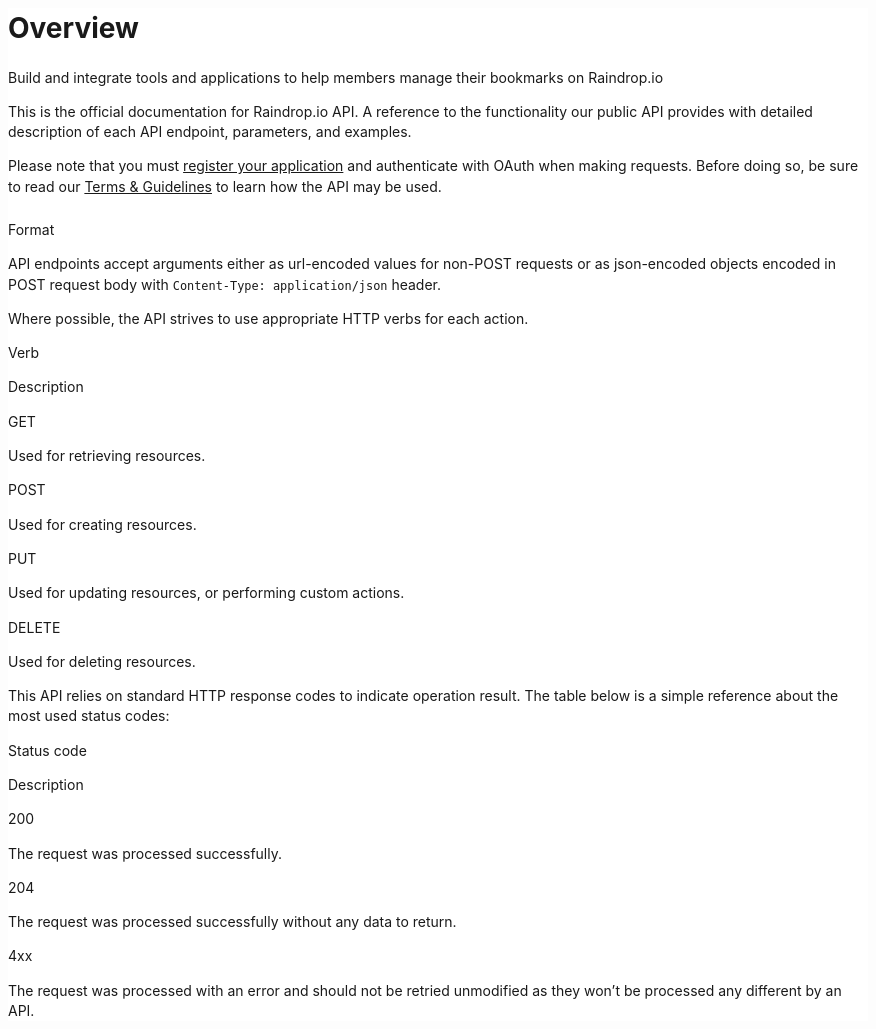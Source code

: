 
# Overview

Build and integrate tools and applications to help members manage their bookmarks on Raindrop.io

This is the official documentation for Raindrop.io API. A reference to the functionality our public API provides with detailed description of each API endpoint, parameters, and examples.

Please note that you must [register your application](https://app.raindrop.io/settings/integrations) and authenticate with OAuth when making requests. Before doing so, be sure to read our [Terms & Guidelines](https://developer.raindrop.io/terms) to learn how the API may be used.

### 

[](https://developer.raindrop.io/#format)

Format

API endpoints accept arguments either as url-encoded values for non-POST requests or as json-encoded objects encoded in POST request body with `Content-Type: application/json` header.

Where possible, the API strives to use appropriate HTTP verbs for each action.

Verb

Description

GET

Used for retrieving resources.

POST

Used for creating resources.

PUT

Used for updating resources, or performing custom actions.

DELETE

Used for deleting resources.

This API relies on standard HTTP response codes to indicate operation result. The table below is a simple reference about the most used status codes:

Status code

Description

200

The request was processed successfully.

204

The request was processed successfully without any data to return.

4xx

The request was processed with an error and should not be retried unmodified as they won’t be processed any different by an API.
